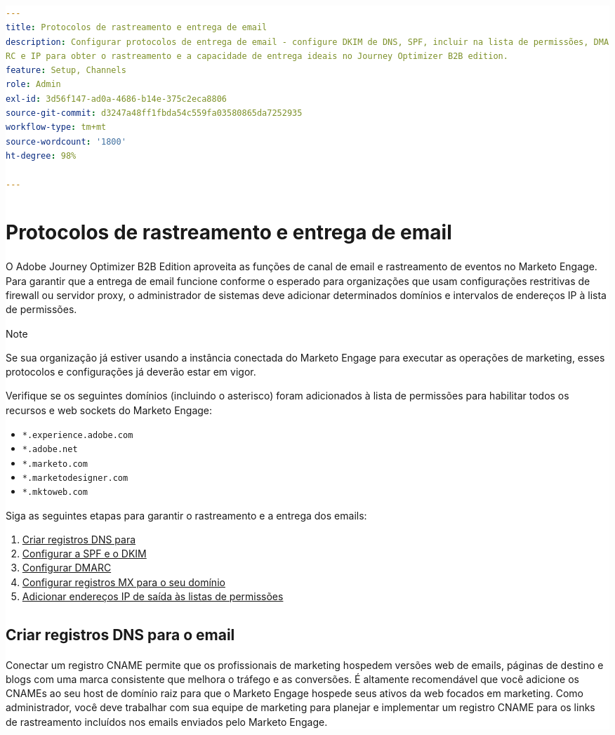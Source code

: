 ```yaml
---
title: Protocolos de rastreamento e entrega de email
description: Configurar protocolos de entrega de email - configure DKIM de DNS, SPF, incluir na lista de permissões, DMARC e IP para obter o rastreamento e a capacidade de entrega ideais no Journey Optimizer B2B edition.
feature: Setup, Channels
role: Admin
exl-id: 3d56f147-ad0a-4686-b14e-375c2eca8806
source-git-commit: d3247a48ff1fbda54c559fa03580865da7252935
workflow-type: tm+mt
source-wordcount: '1800'
ht-degree: 98%

---
```


# Protocolos de rastreamento e entrega de email

O Adobe Journey Optimizer B2B Edition aproveita as funções de canal de email e rastreamento de eventos no Marketo Engage. Para garantir que a entrega de email funcione conforme o esperado para organizações que usam configurações restritivas de firewall ou servidor proxy, o administrador de sistemas deve adicionar determinados domínios e intervalos de endereços IP à lista de permissões.

>[!NOTE]
>
>Se sua organização já estiver usando a instância conectada do Marketo Engage para executar as operações de marketing, esses protocolos e configurações já deverão estar em vigor.

Verifique se os seguintes domínios (incluindo o asterisco) foram adicionados à lista de permissões para habilitar todos os recursos e web sockets do Marketo Engage:

* `*.experience.adobe.com`
* `*.adobe.net`
* `*.marketo.com`
* `*.marketodesigner.com`
* `*.mktoweb.com`

Siga as seguintes etapas para garantir o rastreamento e a entrega dos emails:

1. [Criar registros DNS para ](#create-dns-records-for-landing-pages-and-email)
1. [Configurar a SPF e o DKIM](#set-up-spf-and-dkim)
1. [Configurar DMARC](#set-up-dmarc)
1. [Configurar registros MX para o seu domínio](#set-up-mx-records-for-your-domain)
1. [Adicionar endereços IP de saída às listas de permissões](#outbound-ip-addresses)

## Criar registros DNS para o email

Conectar um registro CNAME permite que os profissionais de marketing hospedem versões web de emails, páginas de destino e blogs com uma marca consistente que melhora o tráfego e as conversões. É altamente recomendável que você adicione os CNAMEs ao seu host de domínio raiz para que o Marketo Engage hospede seus ativos da web focados em marketing. Como administrador, você deve trabalhar com sua equipe de marketing para planejar e implementar um registro CNAME para os links de rastreamento incluídos nos emails enviados pelo Marketo Engage.
